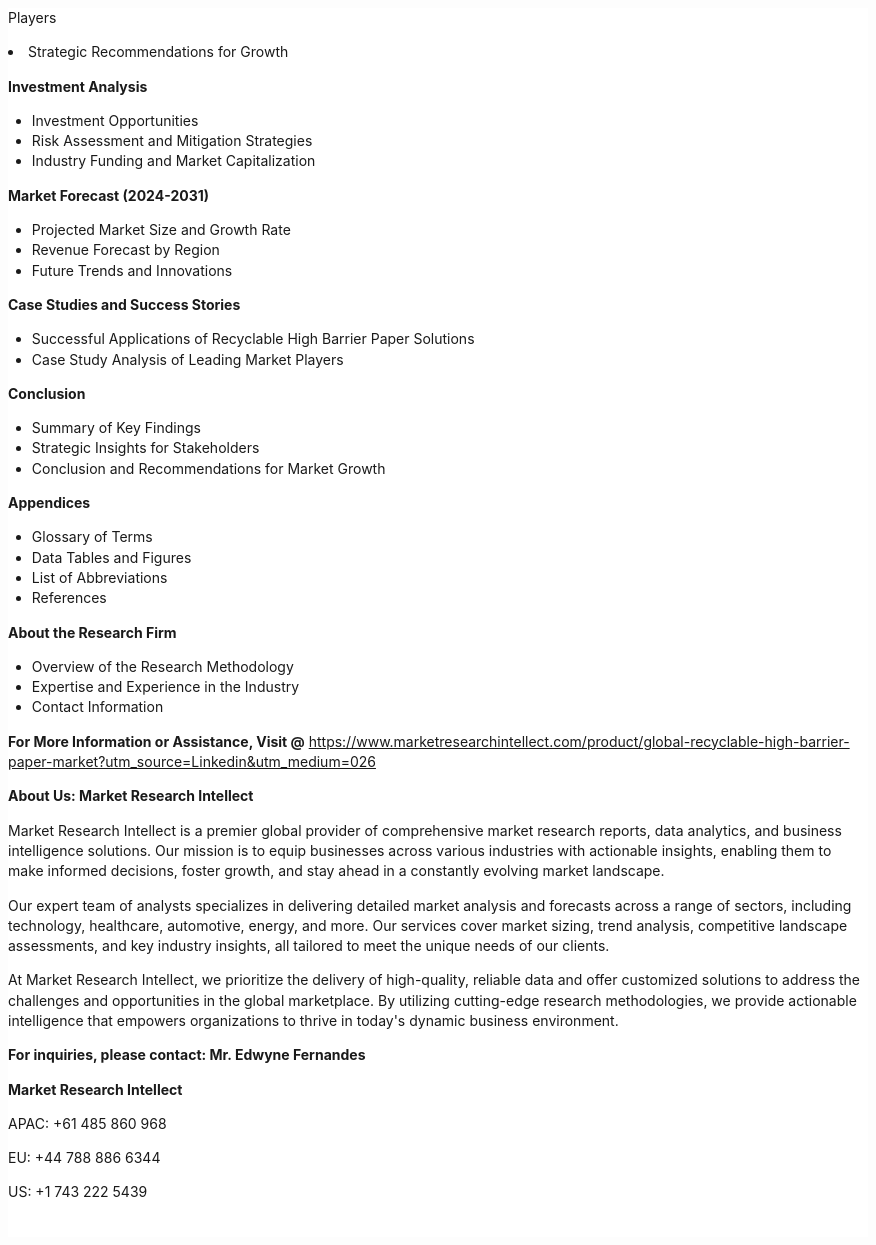 Players</li><li>Strategic Recommendations for Growth</li></ul><p><strong>Investment Analysis</strong></p><ul><li>Investment Opportunities</li><li>Risk Assessment and Mitigation Strategies</li><li>Industry Funding and Market Capitalization</li></ul><p><strong>Market Forecast (2024-2031)</strong></p><ul><li>Projected Market Size and Growth Rate</li><li>Revenue Forecast by Region</li><li>Future Trends and Innovations</li></ul><p><strong>Case Studies and Success Stories</strong></p><ul><li>Successful Applications of Recyclable High Barrier Paper Solutions</li><li>Case Study Analysis of Leading Market Players</li></ul><p><strong>Conclusion</strong></p><ul><li>Summary of Key Findings</li><li>Strategic Insights for Stakeholders</li><li>Conclusion and Recommendations for Market Growth</li></ul><p><strong>Appendices</strong></p><ul><li>Glossary of Terms</li><li>Data Tables and Figures</li><li>List of Abbreviations</li><li>References</li></ul><p><strong>About the Research Firm</strong></p><ul><li>Overview of the Research Methodology</li><li>Expertise and Experience in the Industry</li><li>Contact Information</li></ul></div><div class="article-main__content" data-test-id="publishing-text-block"><p><span class="font-[700]"><strong>For More Information or Assistance, Visit @</strong>&nbsp;<a href="https://www.marketresearchintellect.com/product/global-recyclable-high-barrier-paper-market?utm_source=Linkedin&utm_medium=026">https://www.marketresearchintellect.com/product/global-recyclable-high-barrier-paper-market?utm_source=Linkedin&utm_medium=026</a></span></p><p><strong>About Us: Market Research Intellect</strong></p><p>Market Research Intellect is a premier global provider of comprehensive market research reports, data analytics, and business intelligence solutions. Our mission is to equip businesses across various industries with actionable insights, enabling them to make informed decisions, foster growth, and stay ahead in a constantly evolving market landscape.</p><p>Our expert team of analysts specializes in delivering detailed market analysis and forecasts across a range of sectors, including technology, healthcare, automotive, energy, and more. Our services cover market sizing, trend analysis, competitive landscape assessments, and key industry insights, all tailored to meet the unique needs of our clients.</p><p>At Market Research Intellect, we prioritize the delivery of high-quality, reliable data and offer customized solutions to address the challenges and opportunities in the global marketplace. By utilizing cutting-edge research methodologies, we provide actionable intelligence that empowers organizations to thrive in today's dynamic business environment.</p><p><strong>For inquiries, please contact: Mr. Edwyne Fernandes</strong></p><p><strong>Market Research Intellect</strong></p><p>APAC: +61 485 860 968</p><p>EU: +44 788 886 6344</p><p>US: +1 743 222 5439</p></div><div class="article-main__content" data-test-id="publishing-text-block">&nbsp;</div>
